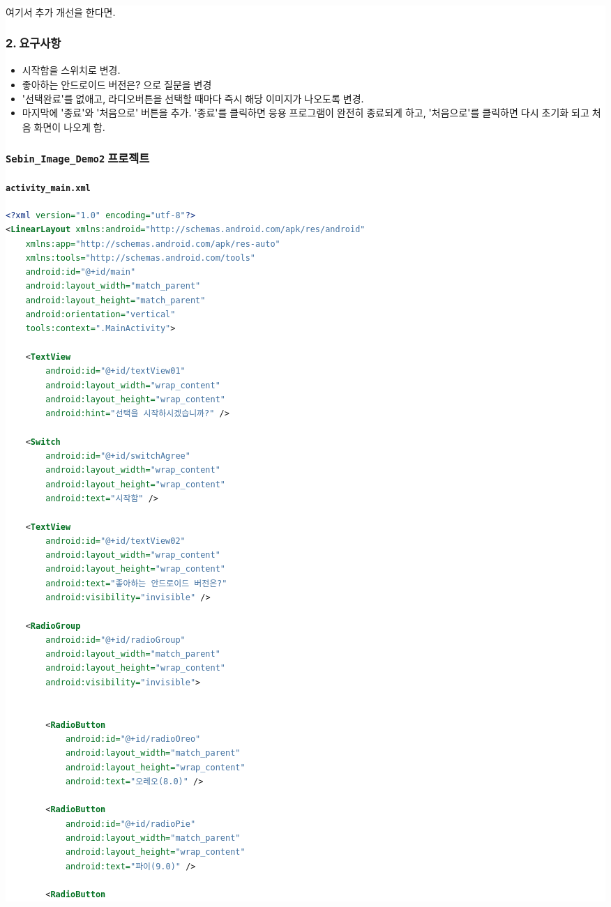여기서 추가 개선을 한다면.

### 2. 요구사항
- 시작함을 스위치로 변경.
- 좋아하는 안드로이드 버전은? 으로 질문을 변경
- '선택완료'를 없애고, 라디오버튼을 선택할 때마다 즉시 해당 이미지가 나오도록 변경.
- 마지막에 '종료'와 '처음으로' 버튼을 추가.
'종료'를 클릭하면 응용 프로그램이 완전히 종료되게 하고,
'처음으로'를 클릭하면 다시 초기화 되고 처음 화면이 나오게 함.

### `Sebin_Image_Demo2` 프로젝트

#### `activity_main.xml`

```xml
<?xml version="1.0" encoding="utf-8"?>
<LinearLayout xmlns:android="http://schemas.android.com/apk/res/android"
    xmlns:app="http://schemas.android.com/apk/res-auto"
    xmlns:tools="http://schemas.android.com/tools"
    android:id="@+id/main"
    android:layout_width="match_parent"
    android:layout_height="match_parent"
    android:orientation="vertical"
    tools:context=".MainActivity">

    <TextView
        android:id="@+id/textView01"
        android:layout_width="wrap_content"
        android:layout_height="wrap_content"
        android:hint="선택을 시작하시겠습니까?" />

    <Switch
        android:id="@+id/switchAgree"
        android:layout_width="wrap_content"
        android:layout_height="wrap_content"
        android:text="시작함" />

    <TextView
        android:id="@+id/textView02"
        android:layout_width="wrap_content"
        android:layout_height="wrap_content"
        android:text="좋아하는 안드로이드 버전은?"
        android:visibility="invisible" />

    <RadioGroup
        android:id="@+id/radioGroup"
        android:layout_width="match_parent"
        android:layout_height="wrap_content"
        android:visibility="invisible">


        <RadioButton
            android:id="@+id/radioOreo"
            android:layout_width="match_parent"
            android:layout_height="wrap_content"
            android:text="오레오(8.0)" />

        <RadioButton
            android:id="@+id/radioPie"
            android:layout_width="match_parent"
            android:layout_height="wrap_content"
            android:text="파이(9.0)" />

        <RadioButton
```